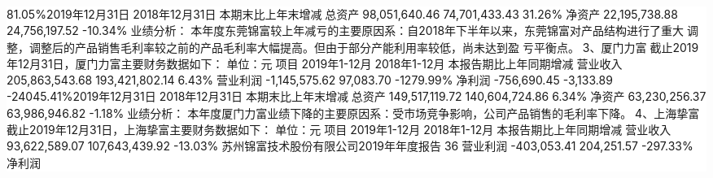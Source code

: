 81.05%2019年12月31日
2018年12月31日
本期末比上年末增减
总资产
98,051,640.46
74,701,433.43
31.26%
净资产
22,195,738.88
24,756,197.52
-10.34%
业绩分析：
本年度东莞锦富较上年减亏的主要原因系：自2018年下半年以来，东莞锦富对产品结构进行了重大
调整，调整后的产品销售毛利率较之前的产品毛利率大幅提高。但由于部分产能利用率较低，尚未达到盈
亏平衡点。
3、厦门力富
截止2019年12月31日，厦门力富主要财务数据如下：
单位：元
项目
2019年1-12月
2018年1-12月
本报告期比上年同期增减
营业收入
205,863,543.68
193,421,802.14
6.43%
营业利润
-1,145,575.62
97,083.70
-1279.99%
净利润
-756,690.45
-3,133.89
-24045.41%2019年12月31日
2018年12月31日
本期末比上年末增减
总资产
149,517,119.72
140,604,724.86
6.34%
净资产
63,230,256.37
63,986,946.82
-1.18%
业绩分析：
本年度厦门力富业绩下降的主要原因系：受市场竞争影响，公司产品销售的毛利率下降。
4、上海挚富
截止2019年12月31日，上海挚富主要财务数据如下：
单位：元
项目
2019年1-12月
2018年1-12月
本报告期比上年同期增减
营业收入
93,622,589.07
107,643,439.92
-13.03%
苏州锦富技术股份有限公司2019年年度报告
36
营业利润
-403,053.41
204,251.57
-297.33%
净利润